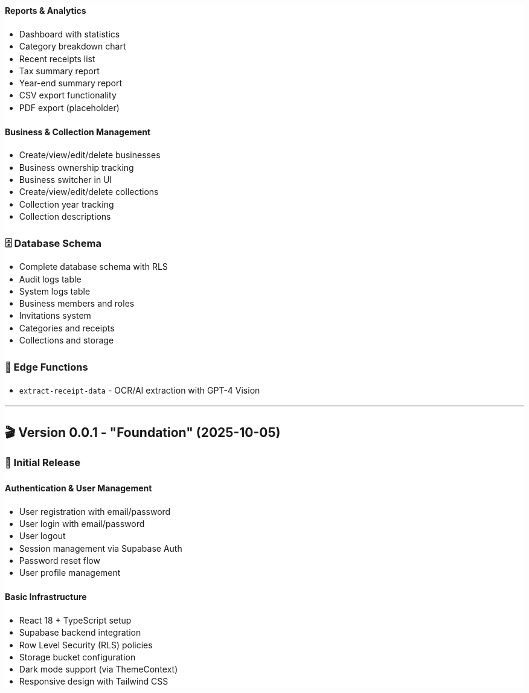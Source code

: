 #### **Reports & Analytics**
- Dashboard with statistics
- Category breakdown chart
- Recent receipts list
- Tax summary report
- Year-end summary report
- CSV export functionality
- PDF export (placeholder)

#### **Business & Collection Management**
- Create/view/edit/delete businesses
- Business ownership tracking
- Business switcher in UI
- Create/view/edit/delete collections
- Collection year tracking
- Collection descriptions

### 🗄️ Database Schema
- Complete database schema with RLS
- Audit logs table
- System logs table
- Business members and roles
- Invitations system
- Categories and receipts
- Collections and storage

### 🔧 Edge Functions
- `extract-receipt-data` - OCR/AI extraction with GPT-4 Vision

---

## 🎬 Version 0.0.1 - "Foundation" (2025-10-05)

### 🎯 Initial Release

#### **Authentication & User Management**
- User registration with email/password
- User login with email/password
- User logout
- Session management via Supabase Auth
- Password reset flow
- User profile management

#### **Basic Infrastructure**
- React 18 + TypeScript setup
- Supabase backend integration
- Row Level Security (RLS) policies
- Storage bucket configuration
- Dark mode support (via ThemeContext)
- Responsive design with Tailwind CSS
